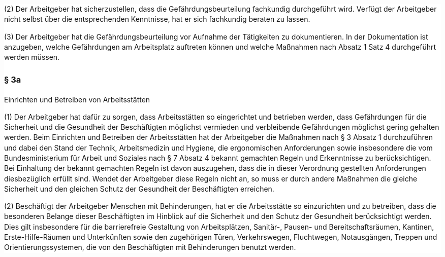 </div>

<div class="jurAbsatz">

(2) Der Arbeitgeber hat sicherzustellen, dass die Gefährdungsbeurteilung
fachkundig durchgeführt wird. Verfügt der Arbeitgeber nicht selbst über
die entsprechenden Kenntnisse, hat er sich fachkundig beraten zu lassen.

</div>

<div class="jurAbsatz">

(3) Der Arbeitgeber hat die Gefährdungsbeurteilung vor Aufnahme der
Tätigkeiten zu dokumentieren. In der Dokumentation ist anzugeben,
welche Gefährdungen am Arbeitsplatz auftreten können und welche
Maßnahmen nach Absatz 1 Satz 4 durchgeführt werden müssen.

</div>

</div>

</div>

</div>

<span id="BJNR217910004BJNE000404118.html"></span>

### § 3a  
Einrichten und Betreiben von Arbeitsstätten

<div>

<div class="jnhtml">

<div>

<div class="jurAbsatz">

(1) Der Arbeitgeber hat dafür zu sorgen, dass Arbeitsstätten so
eingerichtet und betrieben werden, dass Gefährdungen für die Sicherheit
und die Gesundheit der Beschäftigten möglichst vermieden und
verbleibende Gefährdungen möglichst gering gehalten werden. Beim
Einrichten und Betreiben der Arbeitsstätten hat der Arbeitgeber die
Maßnahmen nach § 3 Absatz 1 durchzuführen und dabei den Stand der
Technik, Arbeitsmedizin und Hygiene, die ergonomischen Anforderungen
sowie insbesondere die vom Bundesministerium für Arbeit und Soziales
nach § 7 Absatz 4 bekannt gemachten Regeln und Erkenntnisse zu
berücksichtigen. Bei Einhaltung der bekannt gemachten Regeln ist davon
auszugehen, dass die in dieser Verordnung gestellten Anforderungen
diesbezüglich erfüllt sind. Wendet der Arbeitgeber diese Regeln nicht
an, so muss er durch andere Maßnahmen die gleiche Sicherheit und den
gleichen Schutz der Gesundheit der Beschäftigten erreichen.

</div>

<div class="jurAbsatz">

(2) Beschäftigt der Arbeitgeber Menschen mit Behinderungen, hat er die
Arbeitsstätte so einzurichten und zu betreiben, dass die besonderen
Belange dieser Beschäftigten im Hinblick auf die Sicherheit und den
Schutz der Gesundheit berücksichtigt werden. Dies gilt insbesondere für
die barrierefreie Gestaltung von Arbeitsplätzen, Sanitär-, Pausen- und
Bereitschaftsräumen, Kantinen, Erste-Hilfe-Räumen und Unterkünften sowie
den zugehörigen Türen, Verkehrswegen, Fluchtwegen, Notausgängen, Treppen
und Orientierungssystemen, die von den Beschäftigten mit Behinderungen
benutzt werden.
